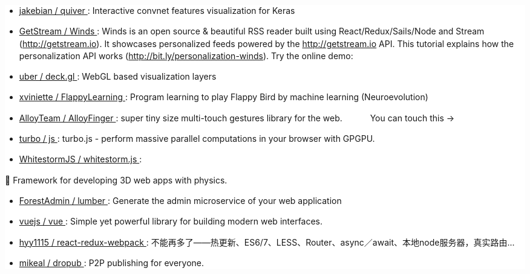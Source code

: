 * [
        jakebian / quiver
](https://github.com/jakebian/quiver): 
        Interactive convnet features visualization for Keras
      
* [
        GetStream / Winds
](https://github.com/GetStream/Winds): 
        Winds is an open source & beautiful RSS reader built using React/Redux/Sails/Node and Stream (http://getstream.io). It showcases personalized feeds powered by the http://getstream.io API. This tutorial explains how the personalization API works (http://bit.ly/personalization-winds). Try the online demo: 
      
* [
        uber / deck.gl
](https://github.com/uber/deck.gl): 
        WebGL based visualization layers
      
* [
        xviniette / FlappyLearning
](https://github.com/xviniette/FlappyLearning): 
        Program learning to play Flappy Bird by machine learning (Neuroevolution)
      
* [
        AlloyTeam / AlloyFinger
](https://github.com/AlloyTeam/AlloyFinger): 
        super tiny size multi-touch gestures library for the web. 　　　You can touch this →
      
* [
        turbo / js
](https://github.com/turbo/js): 
        turbo.js - perform massive parallel computations in your browser with GPGPU.
      
* [
        WhitestormJS / whitestorm.js
](https://github.com/WhitestormJS/whitestorm.js): 
        
🚀 Framework for developing 3D web apps with physics.
      
* [
        ForestAdmin / lumber
](https://github.com/ForestAdmin/lumber): 
        Generate the admin microservice of your web application
      
* [
        vuejs / vue
](https://github.com/vuejs/vue): 
        Simple yet powerful library for building modern web interfaces.
      
* [
        hyy1115 / react-redux-webpack
](https://github.com/hyy1115/react-redux-webpack): 
        不能再多了——热更新、ES6/7、LESS、Router、async／await、本地node服务器，真实路由...
      
* [
        mikeal / dropub
](https://github.com/mikeal/dropub): 
        P2P publishing for everyone.
      